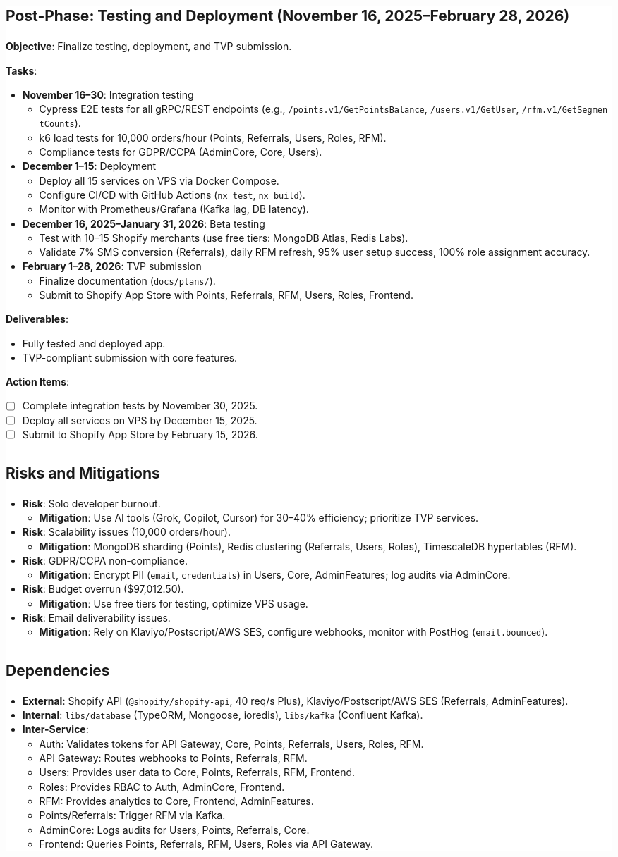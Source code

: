 ## Post-Phase: Testing and Deployment (November 16, 2025–February 28, 2026)
**Objective**: Finalize testing, deployment, and TVP submission.

**Tasks**:
- **November 16–30**: Integration testing
  - Cypress E2E tests for all gRPC/REST endpoints (e.g., `/points.v1/GetPointsBalance`, `/users.v1/GetUser`, `/rfm.v1/GetSegmentCounts`).
  - k6 load tests for 10,000 orders/hour (Points, Referrals, Users, Roles, RFM).
  - Compliance tests for GDPR/CCPA (AdminCore, Core, Users).
- **December 1–15**: Deployment
  - Deploy all 15 services on VPS via Docker Compose.
  - Configure CI/CD with GitHub Actions (`nx test`, `nx build`).
  - Monitor with Prometheus/Grafana (Kafka lag, DB latency).
- **December 16, 2025–January 31, 2026**: Beta testing
  - Test with 10–15 Shopify merchants (use free tiers: MongoDB Atlas, Redis Labs).
  - Validate 7% SMS conversion (Referrals), daily RFM refresh, 95% user setup success, 100% role assignment accuracy.
- **February 1–28, 2026**: TVP submission
  - Finalize documentation (`docs/plans/`).
  - Submit to Shopify App Store with Points, Referrals, RFM, Users, Roles, Frontend.

**Deliverables**:
- Fully tested and deployed app.
- TVP-compliant submission with core features.

**Action Items**:
- [ ] Complete integration tests by November 30, 2025.
- [ ] Deploy all services on VPS by December 15, 2025.
- [ ] Submit to Shopify App Store by February 15, 2026.

## Risks and Mitigations
- **Risk**: Solo developer burnout.
  - **Mitigation**: Use AI tools (Grok, Copilot, Cursor) for 30–40% efficiency; prioritize TVP services.
- **Risk**: Scalability issues (10,000 orders/hour).
  - **Mitigation**: MongoDB sharding (Points), Redis clustering (Referrals, Users, Roles), TimescaleDB hypertables (RFM).
- **Risk**: GDPR/CCPA non-compliance.
  - **Mitigation**: Encrypt PII (`email`, `credentials`) in Users, Core, AdminFeatures; log audits via AdminCore.
- **Risk**: Budget overrun ($97,012.50).
  - **Mitigation**: Use free tiers for testing, optimize VPS usage.
- **Risk**: Email deliverability issues.
  - **Mitigation**: Rely on Klaviyo/Postscript/AWS SES, configure webhooks, monitor with PostHog (`email.bounced`).

## Dependencies
- **External**: Shopify API (`@shopify/shopify-api`, 40 req/s Plus), Klaviyo/Postscript/AWS SES (Referrals, AdminFeatures).
- **Internal**: `libs/database` (TypeORM, Mongoose, ioredis), `libs/kafka` (Confluent Kafka).
- **Inter-Service**:
  - Auth: Validates tokens for API Gateway, Core, Points, Referrals, Users, Roles, RFM.
  - API Gateway: Routes webhooks to Points, Referrals, RFM.
  - Users: Provides user data to Core, Points, Referrals, RFM, Frontend.
  - Roles: Provides RBAC to Auth, AdminCore, Frontend.
  - RFM: Provides analytics to Core, Frontend, AdminFeatures.
  - Points/Referrals: Trigger RFM via Kafka.
  - AdminCore: Logs audits for Users, Points, Referrals, Core.
  - Frontend: Queries Points, Referrals, RFM, Users, Roles via API Gateway.
